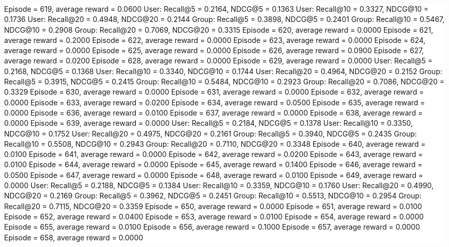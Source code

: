 Episode = 619, average reward = 0.0600
User: Recall@5 = 0.2164, NDCG@5 = 0.1363
User: Recall@10 = 0.3327, NDCG@10 = 0.1736
User: Recall@20 = 0.4948, NDCG@20 = 0.2144
Group: Recall@5 = 0.3898, NDCG@5 = 0.2401
Group: Recall@10 = 0.5467, NDCG@10 = 0.2908
Group: Recall@20 = 0.7069, NDCG@20 = 0.3315
Episode = 620, average reward = 0.0000
Episode = 621, average reward = 0.2000
Episode = 622, average reward = 0.0000
Episode = 623, average reward = 0.0000
Episode = 624, average reward = 0.0000
Episode = 625, average reward = 0.0000
Episode = 626, average reward = 0.0900
Episode = 627, average reward = 0.0200
Episode = 628, average reward = 0.0000
Episode = 629, average reward = 0.0000
User: Recall@5 = 0.2168, NDCG@5 = 0.1368
User: Recall@10 = 0.3340, NDCG@10 = 0.1744
User: Recall@20 = 0.4964, NDCG@20 = 0.2152
Group: Recall@5 = 0.3915, NDCG@5 = 0.2415
Group: Recall@10 = 0.5484, NDCG@10 = 0.2923
Group: Recall@20 = 0.7086, NDCG@20 = 0.3329
Episode = 630, average reward = 0.0000
Episode = 631, average reward = 0.0000
Episode = 632, average reward = 0.0000
Episode = 633, average reward = 0.0200
Episode = 634, average reward = 0.0500
Episode = 635, average reward = 0.0000
Episode = 636, average reward = 0.0100
Episode = 637, average reward = 0.0000
Episode = 638, average reward = 0.0000
Episode = 639, average reward = 0.0000
User: Recall@5 = 0.2184, NDCG@5 = 0.1378
User: Recall@10 = 0.3350, NDCG@10 = 0.1752
User: Recall@20 = 0.4975, NDCG@20 = 0.2161
Group: Recall@5 = 0.3940, NDCG@5 = 0.2435
Group: Recall@10 = 0.5508, NDCG@10 = 0.2943
Group: Recall@20 = 0.7110, NDCG@20 = 0.3348
Episode = 640, average reward = 0.0100
Episode = 641, average reward = 0.0000
Episode = 642, average reward = 0.0200
Episode = 643, average reward = 0.0100
Episode = 644, average reward = 0.0000
Episode = 645, average reward = 0.1400
Episode = 646, average reward = 0.0500
Episode = 647, average reward = 0.0000
Episode = 648, average reward = 0.0100
Episode = 649, average reward = 0.0000
User: Recall@5 = 0.2188, NDCG@5 = 0.1384
User: Recall@10 = 0.3359, NDCG@10 = 0.1760
User: Recall@20 = 0.4990, NDCG@20 = 0.2169
Group: Recall@5 = 0.3962, NDCG@5 = 0.2451
Group: Recall@10 = 0.5513, NDCG@10 = 0.2954
Group: Recall@20 = 0.7115, NDCG@20 = 0.3359
Episode = 650, average reward = 0.0000
Episode = 651, average reward = 0.0100
Episode = 652, average reward = 0.0400
Episode = 653, average reward = 0.0100
Episode = 654, average reward = 0.0000
Episode = 655, average reward = 0.0100
Episode = 656, average reward = 0.1000
Episode = 657, average reward = 0.0000
Episode = 658, average reward = 0.0000